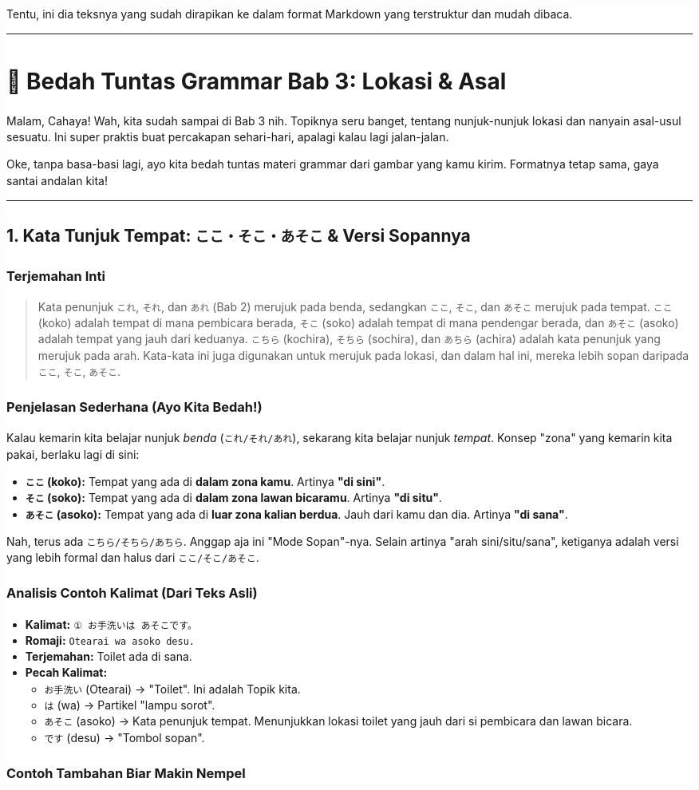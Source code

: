 Tentu, ini dia teksnya yang sudah dirapikan ke dalam format Markdown yang terstruktur dan mudah dibaca.

---

# 📖 Bedah Tuntas Grammar Bab 3: Lokasi & Asal

Malam, Cahaya! Wah, kita sudah sampai di Bab 3 nih. Topiknya seru banget, tentang nunjuk-nunjuk lokasi dan nanyain asal-usul sesuatu. Ini super praktis buat percakapan sehari-hari, apalagi kalau lagi jalan-jalan.

Oke, tanpa basa-basi lagi, ayo kita bedah tuntas materi grammar dari gambar yang kamu kirim. Formatnya tetap sama, gaya santai andalan kita!

---

## 1. Kata Tunjuk Tempat: `ここ・そこ・あそこ` & Versi Sopannya

### Terjemahan Inti

> Kata penunjuk `これ`, `それ`, dan `あれ` (Bab 2) merujuk pada benda, sedangkan `ここ`, `そこ`, dan `あそこ` merujuk pada tempat. `ここ` (koko) adalah tempat di mana pembicara berada, `そこ` (soko) adalah tempat di mana pendengar berada, dan `あそこ` (asoko) adalah tempat yang jauh dari keduanya. `こちら` (kochira), `そちら` (sochira), dan `あちら` (achira) adalah kata penunjuk yang merujuk pada arah. Kata-kata ini juga digunakan untuk merujuk pada lokasi, dan dalam hal ini, mereka lebih sopan daripada `ここ`, `そこ`, `あそこ`.

### Penjelasan Sederhana (Ayo Kita Bedah!)

Kalau kemarin kita belajar nunjuk _benda_ (`これ/それ/あれ`), sekarang kita belajar nunjuk _tempat_. Konsep "zona" yang kemarin kita pakai, berlaku lagi di sini:

- **`ここ` (koko):** Tempat yang ada di **dalam zona kamu**. Artinya **"di sini"**.
- **`そこ` (soko):** Tempat yang ada di **dalam zona lawan bicaramu**. Artinya **"di situ"**.
- **`あそこ` (asoko):** Tempat yang ada di **luar zona kalian berdua**. Jauh dari kamu dan dia. Artinya **"di sana"**.

Nah, terus ada `こちら/そちら/あちら`. Anggap aja ini "Mode Sopan"-nya. Selain artinya "arah sini/situ/sana", ketiganya adalah versi yang lebih formal dan halus dari `ここ/そこ/あそこ`.

### Analisis Contoh Kalimat (Dari Teks Asli)

- **Kalimat:** `① お手洗いは あそこです。`
- **Romaji:** `Otearai wa asoko desu.`
- **Terjemahan:** Toilet ada di sana.
- **Pecah Kalimat:**
  - `お手洗い` (Otearai) → "Toilet". Ini adalah Topik kita.
  - `は` (wa) → Partikel "lampu sorot".
  - `あそこ` (asoko) → Kata penunjuk tempat. Menunjukkan lokasi toilet yang jauh dari si pembicara dan lawan bicara.
  - `です` (desu) → "Tombol sopan".

### Contoh Tambahan Biar Makin Nempel
